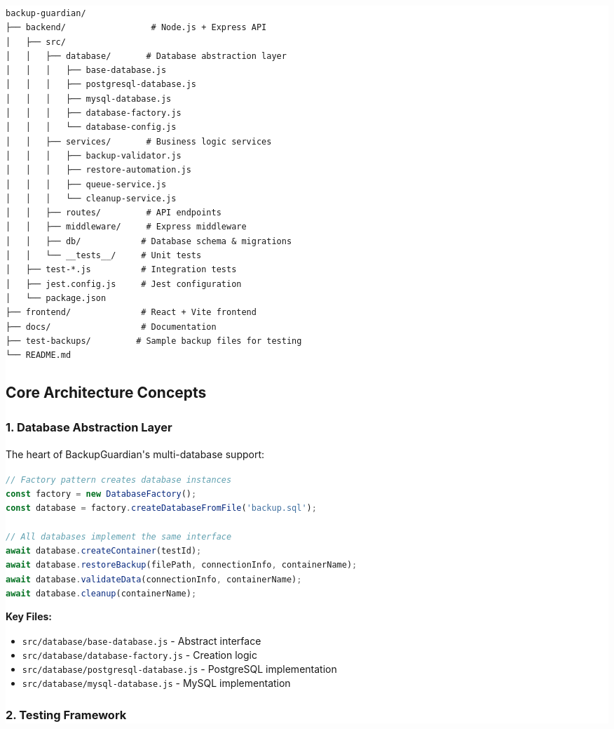 ```
backup-guardian/
├── backend/                 # Node.js + Express API
│   ├── src/
│   │   ├── database/       # Database abstraction layer
│   │   │   ├── base-database.js
│   │   │   ├── postgresql-database.js
│   │   │   ├── mysql-database.js
│   │   │   ├── database-factory.js
│   │   │   └── database-config.js
│   │   ├── services/       # Business logic services
│   │   │   ├── backup-validator.js
│   │   │   ├── restore-automation.js
│   │   │   ├── queue-service.js
│   │   │   └── cleanup-service.js
│   │   ├── routes/         # API endpoints
│   │   ├── middleware/     # Express middleware
│   │   ├── db/            # Database schema & migrations
│   │   └── __tests__/     # Unit tests
│   ├── test-*.js          # Integration tests
│   ├── jest.config.js     # Jest configuration
│   └── package.json
├── frontend/              # React + Vite frontend
├── docs/                  # Documentation
├── test-backups/         # Sample backup files for testing
└── README.md
```

## Core Architecture Concepts

### 1. Database Abstraction Layer

The heart of BackupGuardian's multi-database support:

```javascript
// Factory pattern creates database instances
const factory = new DatabaseFactory();
const database = factory.createDatabaseFromFile('backup.sql');

// All databases implement the same interface
await database.createContainer(testId);
await database.restoreBackup(filePath, connectionInfo, containerName);
await database.validateData(connectionInfo, containerName);
await database.cleanup(containerName);
```

**Key Files:**
- `src/database/base-database.js` - Abstract interface
- `src/database/database-factory.js` - Creation logic
- `src/database/postgresql-database.js` - PostgreSQL implementation
- `src/database/mysql-database.js` - MySQL implementation

### 2. Testing Framework
